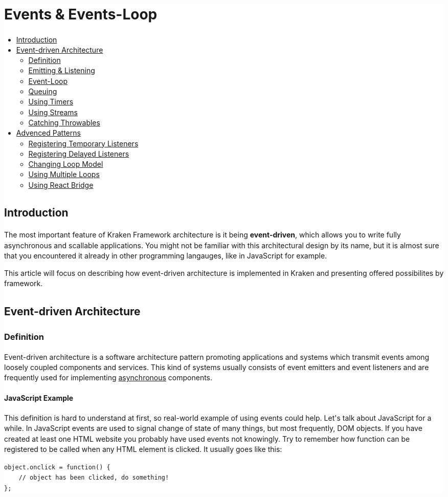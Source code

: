 # Events & Events-Loop

- [Introduction](#introduction)
- [Event-driven Architecture](#event-driven-architecture)
    - [Definition](#definition)
    - [Emitting & Listening](#emitting-and-listening)
    - [Event-Loop](#event-loop)
    - [Queuing](#queuing)
    - [Using Timers](#using-timers)
    - [Using Streams](#using-streams)
    - [Catching Throwables](#catching-throwables)
- [Advenced Patterns](#advanced-patterns)
    - [Registering Temporary Listeners](#registering-temporary-listeners)
    - [Registering Delayed Listeners](#registering-delayed-listeners)
    - [Changing Loop Model](#changing-loop-model)
    - [Using Multiple Loops](#using-multiple-loops)
    - [Using React Bridge](#using-react-bridge)

<a name="introduction"></a>
## Introduction

The most important feature of Kraken Framework architecture is it being **event-driven**, which allows you to write fully asynchronous and scallable applications. You might not be familiar with this architectural design by its name, but it is almost sure that you encountered it already in other programming langauges, like in JavaScript for example.

This article will focus on describing how event-driven architecture is implemented in Kraken and presenting offered possibilites by framework.

<a name="event-driven-architecture"></a>
## Event-driven Architecture

<a name="definition"></a>
### Definition

Event-driven architecture is a software architecture pattern promoting applications and systems which transmit events among loosely coupled components and services. This kind of systems usually consists of event emitters and event listeners and are frequently used for implementing [asynchronous](/docs/{{version}}/asynchronity) components.

#### JavaScript Example

This definition is hard to understand at first, so real-world example of using events could help. Let's talk about JavaScript for a while. In JavaScript events are used to signal change of state of many things, but most frequently, DOM objects. If you have created at least one HTML website you probably have used events not knowingly. Try to remember how function can be registered to be called when any HTML element is clicked. It usually goes like this:

    object.onclick = function() {
        // object has been clicked, do something!
    };

